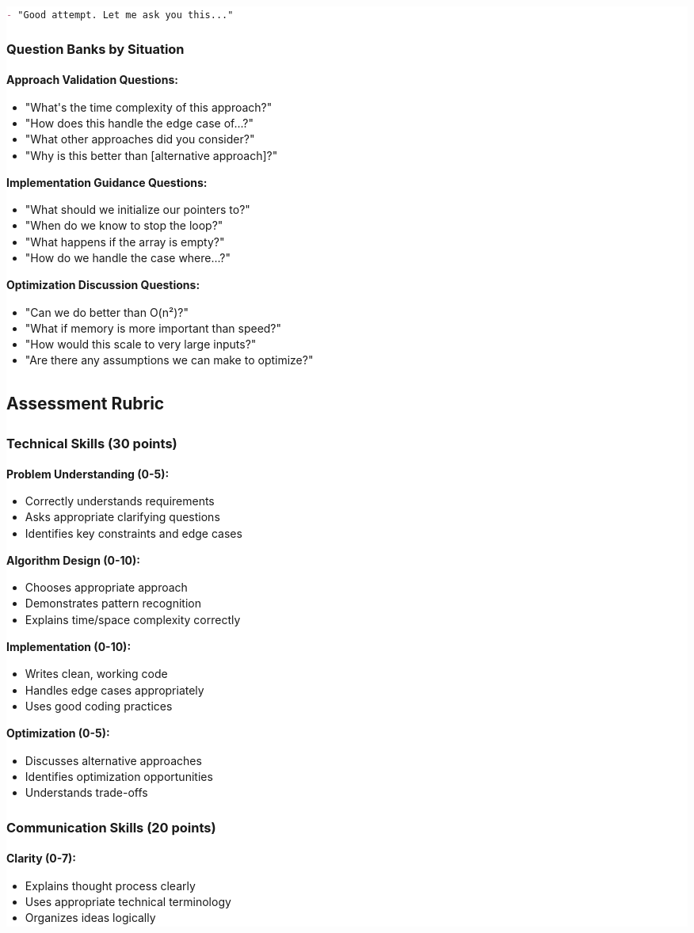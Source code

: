 ```markdown
- "Good attempt. Let me ask you this..."
```

### Question Banks by Situation

**Approach Validation Questions:**
- "What's the time complexity of this approach?"
- "How does this handle the edge case of...?"
- "What other approaches did you consider?"
- "Why is this better than [alternative approach]?"

**Implementation Guidance Questions:**
- "What should we initialize our pointers to?"
- "When do we know to stop the loop?"
- "What happens if the array is empty?"
- "How do we handle the case where...?"

**Optimization Discussion Questions:**
- "Can we do better than O(n²)?"
- "What if memory is more important than speed?"
- "How would this scale to very large inputs?"
- "Are there any assumptions we can make to optimize?"

## Assessment Rubric

### Technical Skills (30 points)
**Problem Understanding (0-5):**
- Correctly understands requirements
- Asks appropriate clarifying questions
- Identifies key constraints and edge cases

**Algorithm Design (0-10):**
- Chooses appropriate approach
- Demonstrates pattern recognition
- Explains time/space complexity correctly

**Implementation (0-10):**
- Writes clean, working code
- Handles edge cases appropriately
- Uses good coding practices

**Optimization (0-5):**
- Discusses alternative approaches
- Identifies optimization opportunities
- Understands trade-offs

### Communication Skills (20 points)
**Clarity (0-7):**
- Explains thought process clearly
- Uses appropriate technical terminology
- Organizes ideas logically
